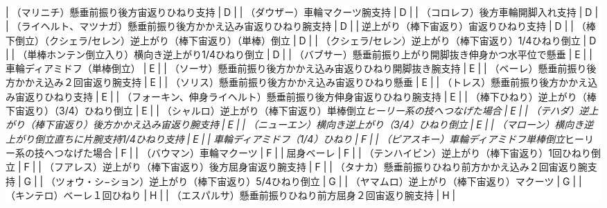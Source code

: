 | （マリニチ）懸垂前振り後方宙返りひねり支持 | D |
| （ダウザー）車輪マクーツ腕支持 | D |
| （コロレフ）後方車輪開脚入れ支持 | D |
| （ライヘルト、マツナガ）懸垂前振り後方かかえ込み宙返りひねり腕支持 | D |
| 逆上がり（棒下宙返り）宙返りひねり支持 | D |
| （棒下倒立）（クシェラ/セレン）逆上がり（棒下宙返り）（単棒）倒立 | D |
| （クシェラ/セレン）逆上がり（棒下宙返り）1/4ひねり倒立 | D |
| （単棒ホンテン倒立入り）横向き逆上がり1/4ひねり倒立 | D |
| （バブサー）懸垂前振り上がり開脚抜き伸身かつ水平位で懸垂 | E |
| 車輪ディアミドフ（単棒倒立） | E |
| （ソーサ）懸垂前振り後方かかえ込み宙返りひねり開脚抜き腕支持 | E |
| （ベーレ）懸垂前振り後方かかえ込み２回宙返り腕支持 | E |
| （ソリス）懸垂前振り後方かかえ込み宙返りひねり懸垂 | E |
| （トレス）懸垂前振り後方かかえ込み宙返りひねり支持 | E |
| （フォーキン、伸身ライヘルト）懸垂前振り後方伸身宙返りひねり腕支持 | E |
| （棒下ひねり）逆上がり（棒下宙返り）（3/4）ひねり倒立 | E |
| （シャルロ）逆上がり（棒下宙返り）単棒倒立*ヒーリー系の技へつなげた場合 | E |
| （テハダ）逆上がり（棒下宙返り）後方かかえ込み宙返り腕支持 | E |
| （ニューエン）横向き逆上がり（3/4）ひねり倒立 | E |
| （マローン）横向き逆上がり倒立直ちに片腕支持1/4ひねり支持 | E |
| 車輪ディアミドフ（1/4）ひねり | F |
| （ピアスキー）車輪ディアミドフ単棒倒立*ヒーリー系の技へつなげた場合 | F |
| （バウマン）車輪マクーツ | F |
| 屈身ベーレ | F |
| （テンハイビン）逆上がり（棒下宙返り）1回ひねり倒立 | F |
| （フアレス）逆上がり（棒下宙返り）後方屈身宙返り腕支持 | F |
| （タナカ）懸垂前振りひねり前方かかえ込み２回宙返り腕支持 | G |
| （ツォウ・シ−ション）逆上がり（棒下宙返り）5/4ひねり倒立 | G |
| （ヤマムロ）逆上がり（棒下宙返り）マクーツ | G |
| （キンテロ）ベーレ１回ひねり | H |
| （エスパルサ）懸垂前振りひねり前方屈身２回宙返り腕支持 | H |
